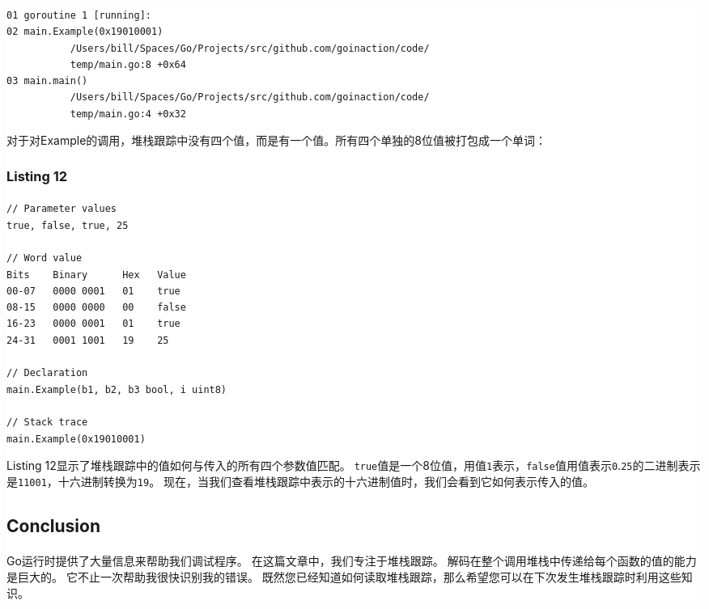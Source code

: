 ```
01 goroutine 1 [running]:
02 main.Example(0x19010001)
           /Users/bill/Spaces/Go/Projects/src/github.com/goinaction/code/
           temp/main.go:8 +0x64
03 main.main()
           /Users/bill/Spaces/Go/Projects/src/github.com/goinaction/code/
           temp/main.go:4 +0x32
```

对于对Example的调用，堆栈跟踪中没有四个值，而是有一个值。所有四个单独的8位值被打包成一个单词：

###  Listing 12

```
// Parameter values
true, false, true, 25

// Word value
Bits    Binary      Hex   Value
00-07   0000 0001   01    true
08-15   0000 0000   00    false
16-23   0000 0001   01    true
24-31   0001 1001   19    25

// Declaration
main.Example(b1, b2, b3 bool, i uint8)

// Stack trace
main.Example(0x19010001)
```
Listing 12显示了堆栈跟踪中的值如何与传入的所有四个参数值匹配。
`true`值是一个8位值，用值`1`表示，`false`值用值表示`0`.`25`的二进制表示是`11001`，十六进制转换为`19`。
现在，当我们查看堆栈跟踪中表示的十六进制值时，我们会看到它如何表示传入的值。
## Conclusion

Go运行时提供了大量信息来帮助我们调试程序。
在这篇文章中，我们专注于堆栈跟踪。
解码在整个调用堆栈中传递给每个函数的值的能力是巨大的。
它不止一次帮助我很快识别我的错误。
既然您已经知道如何读取堆栈跟踪，那么希望您可以在下次发生堆栈跟踪时利用这些知识。